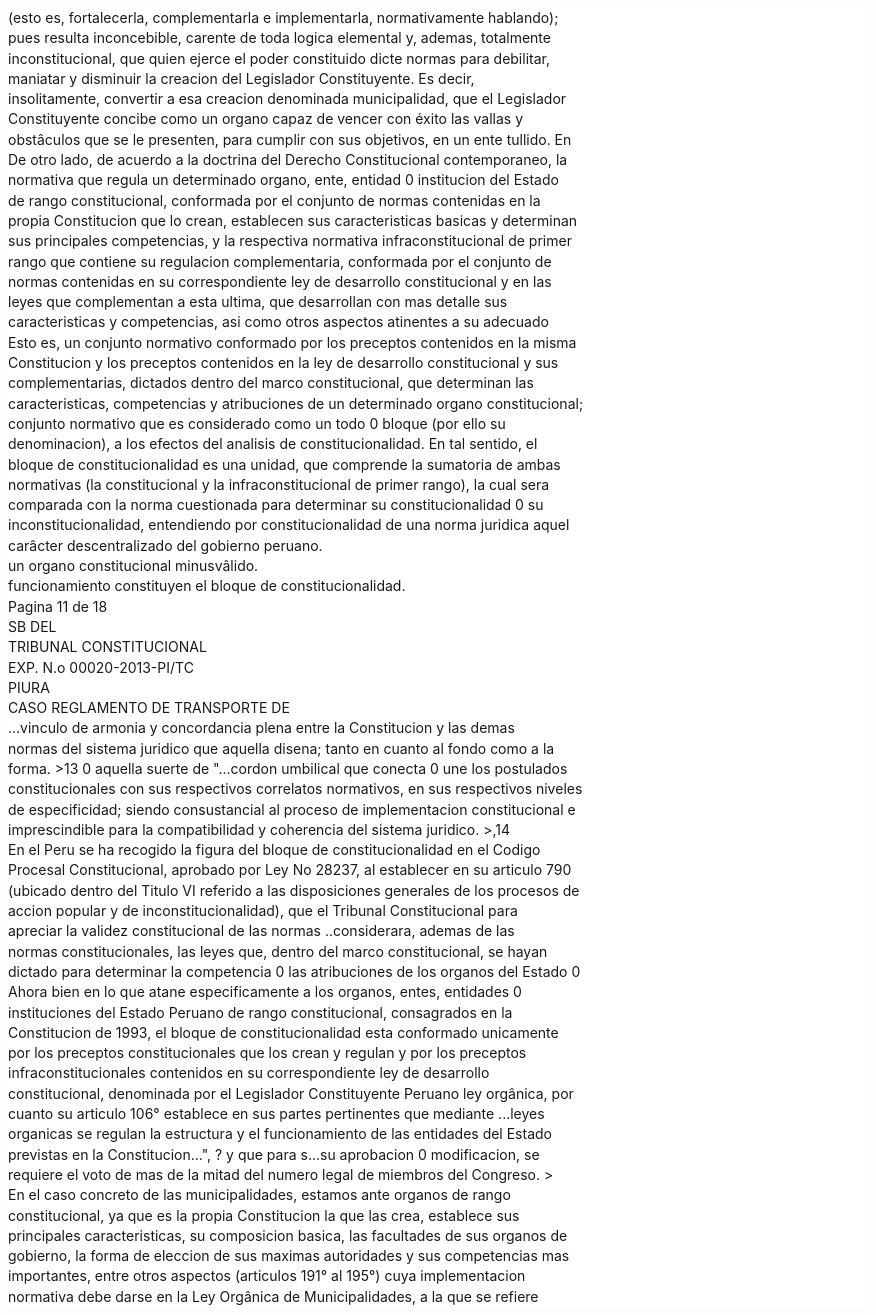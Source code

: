 (esto es, fortalecerla, complementarla e implementarla, normativamente hablando);  
pues resulta inconcebible, carente de toda logica elemental y, ademas, totalmente  
inconstitucional, que quien ejerce el poder constituido dicte normas para debilitar,  
maniatar y disminuir la creacion del Legislador Constituyente. Es decir,  
insolitamente, convertir a esa creacion denominada municipalidad, que el Legislador  
Constituyente concibe como un organo capaz de vencer con éxito las vallas y  
obstâculos que se le presenten, para cumplir con sus objetivos, en un ente tullido. En  
De otro lado, de acuerdo a la doctrina del Derecho Constitucional contemporaneo, la  
normativa que regula un determinado organo, ente, entidad 0 institucion del Estado  
de rango constitucional, conformada por el conjunto de normas contenidas en la  
propia Constitucion que lo crean, establecen sus caracteristicas basicas y determinan  
sus principales competencias, y la respectiva normativa infraconstitucional de primer  
rango que contiene su regulacion complementaria, conformada por el conjunto de  
normas contenidas en su correspondiente ley de desarrollo constitucional y en las  
leyes que complementan a esta ultima, que desarrollan con mas detalle sus  
caracteristicas y competencias, asi como otros aspectos atinentes a su adecuado  
Esto es, un conjunto normativo conformado por los preceptos contenidos en la misma  
Constitucion y los preceptos contenidos en la ley de desarrollo constitucional y sus  
complementarias, dictados dentro del marco constitucional, que determinan las  
caracteristicas, competencias y atribuciones de un determinado organo constitucional;  
conjunto normativo que es considerado como un todo 0 bloque (por ello su  
denominacion), a los efectos del analisis de constitucionalidad. En tal sentido, el  
bloque de constitucionalidad es una unidad, que comprende la sumatoria de ambas  
normativas (la constitucional y la infraconstitucional de primer rango), la cual sera  
comparada con la norma cuestionada para determinar su constitucionalidad 0 su  
inconstitucionalidad, entendiendo por constitucionalidad de una norma juridica aquel  
carâcter descentralizado del gobierno peruano.  
un organo constitucional minusvâlido.  
funcionamiento constituyen el bloque de constitucionalidad.  
Pagina 11 de 18  
SB DEL  
TRIBUNAL CONSTITUCIONAL  
EXP. N.o 00020-2013-PI/TC  
PIURA  
CASO REGLAMENTO DE TRANSPORTE DE  
...vinculo de armonia y concordancia plena entre la Constitucion y las demas  
normas del sistema juridico que aquella disena; tanto en cuanto al fondo como a la  
forma. >13 0 aquella suerte de "...cordon umbilical que conecta 0 une los postulados  
constitucionales con sus respectivos correlatos normativos, en sus respectivos niveles  
de especificidad; siendo consustancial al proceso de implementacion constitucional e  
imprescindible para la compatibilidad y coherencia del sistema juridico. >,14  
En el Peru se ha recogido la figura del bloque de constitucionalidad en el Codigo  
Procesal Constitucional, aprobado por Ley No 28237, al establecer en su articulo 790  
(ubicado dentro del Titulo VI referido a las disposiciones generales de los procesos de  
accion popular y de inconstitucionalidad), que el Tribunal Constitucional para  
apreciar la validez constitucional de las normas ..considerara, ademas de las  
normas constitucionales, las leyes que, dentro del marco constitucional, se hayan  
dictado para determinar la competencia 0 las atribuciones de los organos del Estado 0  
Ahora bien en lo que atane especificamente a los organos, entes, entidades 0  
instituciones del Estado Peruano de rango constitucional, consagrados en la  
Constitucion de 1993, el bloque de constitucionalidad esta conformado unicamente  
por los preceptos constitucionales que los crean y regulan y por los preceptos  
infraconstitucionales contenidos en su correspondiente ley de desarrollo  
constitucional, denominada por el Legislador Constituyente Peruano ley orgânica, por  
cuanto su articulo 106° establece en sus partes pertinentes que mediante ...leyes  
organicas se regulan la estructura y el funcionamiento de las entidades del Estado  
previstas en la Constitucion...", ? y que para s...su aprobacion 0 modificacion, se  
requiere el voto de mas de la mitad del numero legal de miembros del Congreso. >  
En el caso concreto de las municipalidades, estamos ante organos de rango  
constitucional, ya que es la propia Constitucion la que las crea, establece sus  
principales caracteristicas, su composicion basica, las facultades de sus organos de  
gobierno, la forma de eleccion de sus maximas autoridades y sus competencias mas  
importantes, entre otros aspectos (articulos 191° al 195°) cuya implementacion  
normativa debe darse en la Ley Orgânica de Municipalidades, a la que se refiere  